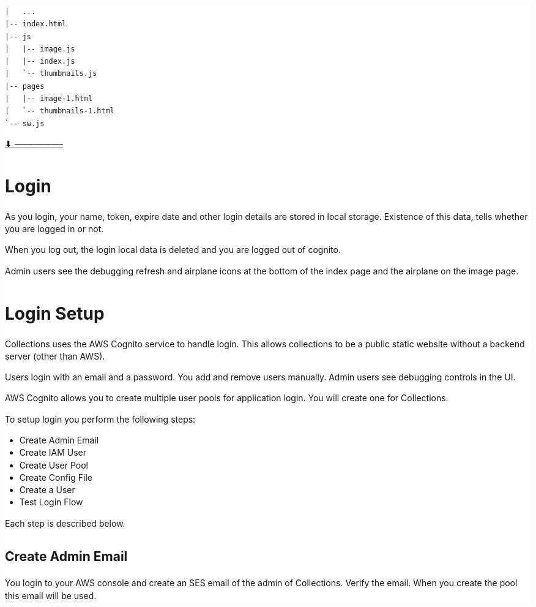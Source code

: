 ~~~
|   ...
|-- index.html
|-- js
|   |-- image.js
|   |-- index.js
|   `-- thumbnails.js
|-- pages
|   |-- image-1.html
|   `-- thumbnails-1.html
`-- sw.js
~~~

[⬇ ────────](#Contents)

# Login

As you login, your name, token, expire date and other login details
are stored in local storage. Existence of this data, tells whether you
are logged in or not.

When you log out, the login local data is deleted and you are logged
out of cognito.

Admin users see the debugging refresh and airplane icons at the bottom
of the index page and the airplane on the image page.

# Login Setup

Collections uses the AWS Cognito service to handle login.  This allows
collections to be a public static website without a backend server
(other than AWS).

Users login with an email and a password. You add and remove users
manually. Admin users see debugging controls in the UI.

AWS Cognito allows you to create multiple user pools for application
login. You will create one for Collections.

To setup login you perform the following steps:

* Create Admin Email
* Create IAM User
* Create User Pool
* Create Config File
* Create a User
* Test Login Flow

Each step is described below.

## Create Admin Email

You login to your AWS console and create an SES email of the admin of
Collections. Verify the email. When you create the pool this email
will be used.
